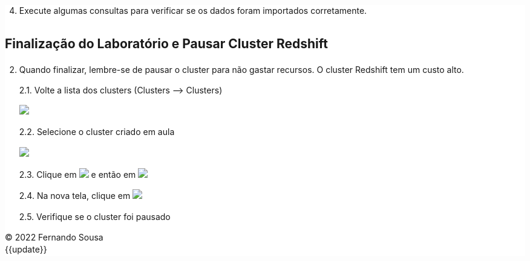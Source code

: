 4.	Execute algumas consultas para verificar se os dados foram importados corretamente.

## Finalização do Laboratório e Pausar Cluster Redshift

2.	Quando finalizar, lembre-se de pausar o cluster para não gastar recursos. O cluster Redshift tem um custo alto.

    2.1. Volte a lista dos clusters (Clusters --> Clusters)

    <img src="https://raw.github.com/fesousa/dataops-lab5/master/images/Imagem58.png" height='330'/>
 
    2.2. Selecione o cluster criado em aula

    <img src="https://raw.github.com/fesousa/dataops-lab5/master/images/Imagem59.png" height='330'/>

 
    2.3. Clique em <img src="https://raw.github.com/fesousa/dataops-lab5/master/images/Imagem60.png" height='25'/> e então em <img src="https://raw.github.com/fesousa/dataops-lab5/master/images/Imagem61.png" height='25'/>

    2.4. Na nova tela, clique em <img src="https://raw.github.com/fesousa/dataops-lab5/master/images/Imagem62.png" height='25'/>

    2.5. Verifique se o cluster foi pausado




<div class="footer">
    &copy; 2022 Fernando Sousa
    <br/>
    {{update}}
</div>